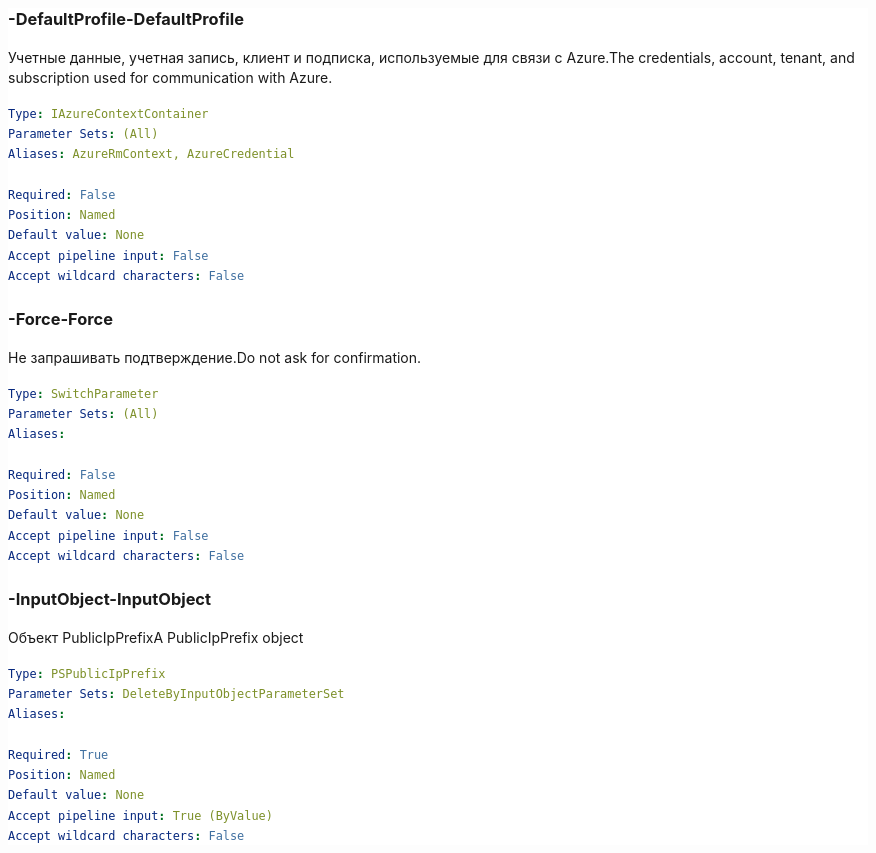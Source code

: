 ### <span data-ttu-id="e49b8-116">-DefaultProfile</span><span class="sxs-lookup"><span data-stu-id="e49b8-116">-DefaultProfile</span></span>
<span data-ttu-id="e49b8-117">Учетные данные, учетная запись, клиент и подписка, используемые для связи с Azure.</span><span class="sxs-lookup"><span data-stu-id="e49b8-117">The credentials, account, tenant, and subscription used for communication with Azure.</span></span>

```yaml
Type: IAzureContextContainer
Parameter Sets: (All)
Aliases: AzureRmContext, AzureCredential

Required: False
Position: Named
Default value: None
Accept pipeline input: False
Accept wildcard characters: False
```

### <span data-ttu-id="e49b8-118">-Force</span><span class="sxs-lookup"><span data-stu-id="e49b8-118">-Force</span></span>
<span data-ttu-id="e49b8-119">Не запрашивать подтверждение.</span><span class="sxs-lookup"><span data-stu-id="e49b8-119">Do not ask for confirmation.</span></span>

```yaml
Type: SwitchParameter
Parameter Sets: (All)
Aliases:

Required: False
Position: Named
Default value: None
Accept pipeline input: False
Accept wildcard characters: False
```

### <span data-ttu-id="e49b8-120">-InputObject</span><span class="sxs-lookup"><span data-stu-id="e49b8-120">-InputObject</span></span>
<span data-ttu-id="e49b8-121">Объект PublicIpPrefix</span><span class="sxs-lookup"><span data-stu-id="e49b8-121">A PublicIpPrefix object</span></span>

```yaml
Type: PSPublicIpPrefix
Parameter Sets: DeleteByInputObjectParameterSet
Aliases:

Required: True
Position: Named
Default value: None
Accept pipeline input: True (ByValue)
Accept wildcard characters: False
```
